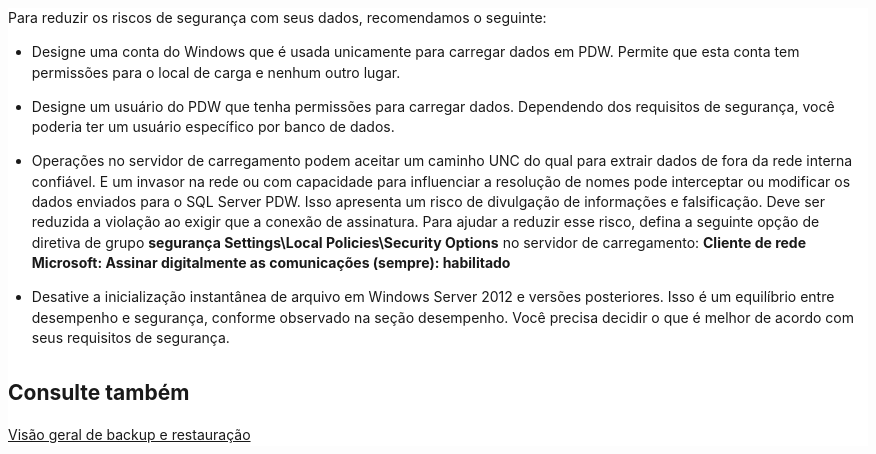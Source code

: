 Para reduzir os riscos de segurança com seus dados, recomendamos o seguinte:  
  
-   Designe uma conta do Windows que é usada unicamente para carregar dados em PDW. Permite que esta conta tem permissões para o local de carga e nenhum outro lugar.  
  
-   Designe um usuário do PDW que tenha permissões para carregar dados. Dependendo dos requisitos de segurança, você poderia ter um usuário específico por banco de dados.  
  
-   Operações no servidor de carregamento podem aceitar um caminho UNC do qual para extrair dados de fora da rede interna confiável. E um invasor na rede ou com capacidade para influenciar a resolução de nomes pode interceptar ou modificar os dados enviados para o SQL Server PDW. Isso apresenta um risco de divulgação de informações e falsificação. Deve ser reduzida a violação ao exigir que a conexão de assinatura. Para ajudar a reduzir esse risco, defina a seguinte opção de diretiva de grupo **segurança Settings\Local Policies\Security Options** no servidor de carregamento:  **Cliente de rede Microsoft: Assinar digitalmente as comunicações (sempre): habilitado**  
  
-   Desative a inicialização instantânea de arquivo em Windows Server 2012 e versões posteriores. Isso é um equilíbrio entre desempenho e segurança, conforme observado na seção desempenho. Você precisa decidir o que é melhor de acordo com seus requisitos de segurança.  
  
## <a name="see-also"></a>Consulte também  
[Visão geral de backup e restauração](backup-and-restore-overview.md)  
  
